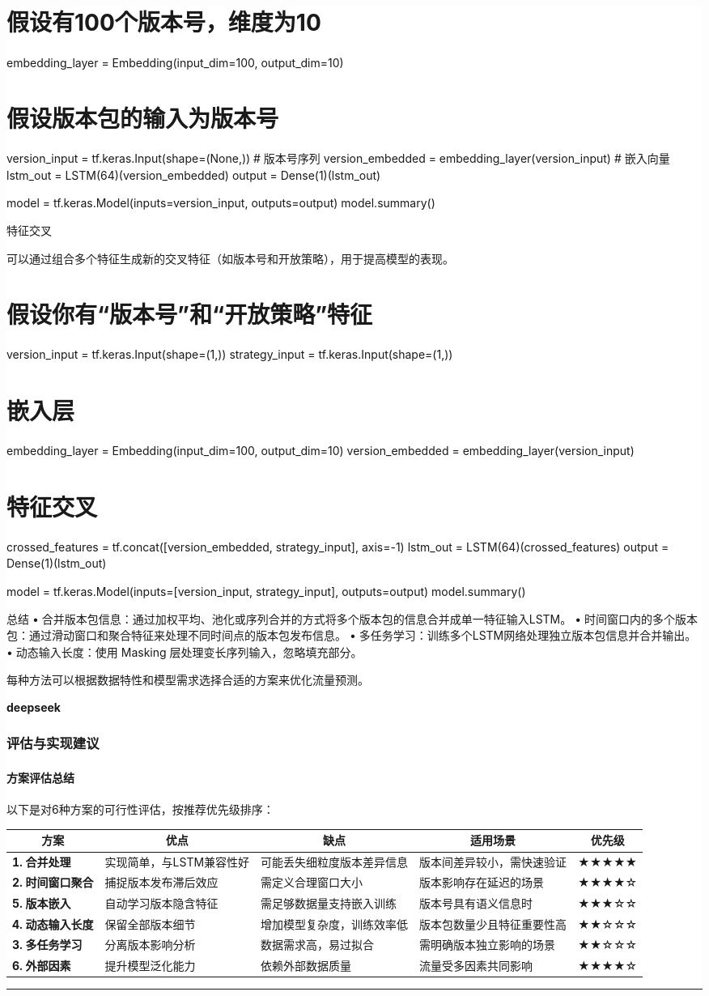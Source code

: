 # 假设有100个版本号，维度为10
embedding_layer = Embedding(input_dim=100, output_dim=10)

# 假设版本包的输入为版本号
version_input = tf.keras.Input(shape=(None,))  # 版本号序列
version_embedded = embedding_layer(version_input)  # 嵌入向量
lstm_out = LSTM(64)(version_embedded)
output = Dense(1)(lstm_out)

model = tf.keras.Model(inputs=version_input, outputs=output)
model.summary()

特征交叉

可以通过组合多个特征生成新的交叉特征（如版本号和开放策略），用于提高模型的表现。

# 假设你有“版本号”和“开放策略”特征
version_input = tf.keras.Input(shape=(1,))
strategy_input = tf.keras.Input(shape=(1,))

# 嵌入层
embedding_layer = Embedding(input_dim=100, output_dim=10)
version_embedded = embedding_layer(version_input)

# 特征交叉
crossed_features = tf.concat([version_embedded, strategy_input], axis=-1)
lstm_out = LSTM(64)(crossed_features)
output = Dense(1)(lstm_out)

model = tf.keras.Model(inputs=[version_input, strategy_input], outputs=output)
model.summary()

总结
	•	合并版本包信息：通过加权平均、池化或序列合并的方式将多个版本包的信息合并成单一特征输入LSTM。
	•	时间窗口内的多个版本包：通过滑动窗口和聚合特征来处理不同时间点的版本包发布信息。
	•	多任务学习：训练多个LSTM网络处理独立版本包信息并合并输出。
	•	动态输入长度：使用 Masking 层处理变长序列输入，忽略填充部分。

每种方法可以根据数据特性和模型需求选择合适的方案来优化流量预测。


**deepseek**

### 评估与实现建议

#### **方案评估总结**
以下是对6种方案的可行性评估，按推荐优先级排序：

| 方案                | 优点                          | 缺点                          | 适用场景                     | 优先级 |
|---------------------|-------------------------------|-------------------------------|------------------------------|--------|
| **1. 合并处理**       | 实现简单，与LSTM兼容性好       | 可能丢失细粒度版本差异信息      | 版本间差异较小，需快速验证   | ★★★★★  |
| **2. 时间窗口聚合**   | 捕捉版本发布滞后效应           | 需定义合理窗口大小             | 版本影响存在延迟的场景       | ★★★★☆  |
| **5. 版本嵌入**       | 自动学习版本隐含特征           | 需足够数据量支持嵌入训练        | 版本号具有语义信息时         | ★★★☆☆  |
| **4. 动态输入长度**   | 保留全部版本细节               | 增加模型复杂度，训练效率低      | 版本包数量少且特征重要性高   | ★★☆☆☆  |
| **3. 多任务学习**     | 分离版本影响分析               | 数据需求高，易过拟合            | 需明确版本独立影响的场景     | ★★☆☆☆  |
| **6. 外部因素**       | 提升模型泛化能力               | 依赖外部数据质量                | 流量受多因素共同影响         | ★★★★☆  |

---